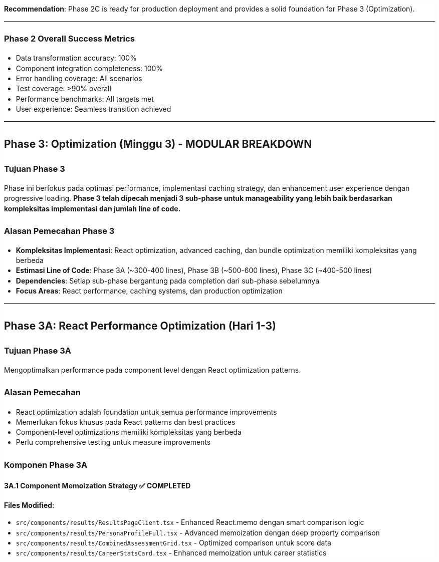 **Recommendation**: Phase 2C is ready for production deployment and provides a solid foundation for Phase 3 (Optimization).

---

### Phase 2 Overall Success Metrics
- Data transformation accuracy: 100%
- Component integration completeness: 100%
- Error handling coverage: All scenarios
- Test coverage: >90% overall
- Performance benchmarks: All targets met
- User experience: Seamless transition achieved

---

## Phase 3: Optimization (Minggu 3) - **MODULAR BREAKDOWN**

### Tujuan Phase 3
Phase ini berfokus pada optimasi performance, implementasi caching strategy, dan enhancement user experience dengan progressive loading. **Phase 3 telah dipecah menjadi 3 sub-phase untuk manageability yang lebih baik berdasarkan kompleksitas implementasi dan jumlah line of code.**

### Alasan Pemecahan Phase 3
- **Kompleksitas Implementasi**: React optimization, advanced caching, dan bundle optimization memiliki kompleksitas yang berbeda
- **Estimasi Line of Code**: Phase 3A (~300-400 lines), Phase 3B (~500-600 lines), Phase 3C (~400-500 lines)
- **Dependencies**: Setiap sub-phase bergantung pada completion dari sub-phase sebelumnya
- **Focus Areas**: React performance, caching systems, dan production optimization

---

## Phase 3A: React Performance Optimization (Hari 1-3)

### Tujuan Phase 3A
Mengoptimalkan performance pada component level dengan React optimization patterns.

### Alasan Pemecahan
- React optimization adalah foundation untuk semua performance improvements
- Memerlukan fokus khusus pada React patterns dan best practices
- Component-level optimizations memiliki kompleksitas yang berbeda
- Perlu comprehensive testing untuk measure improvements

### Komponen Phase 3A

#### 3A.1 Component Memoization Strategy ✅ **COMPLETED**
**Files Modified**:
- `src/components/results/ResultsPageClient.tsx` - Enhanced React.memo dengan smart comparison logic
- `src/components/results/PersonaProfileFull.tsx` - Advanced memoization dengan deep property comparison
- `src/components/results/CombinedAssessmentGrid.tsx` - Optimized comparison untuk score data
- `src/components/results/CareerStatsCard.tsx` - Enhanced memoization untuk career statistics
